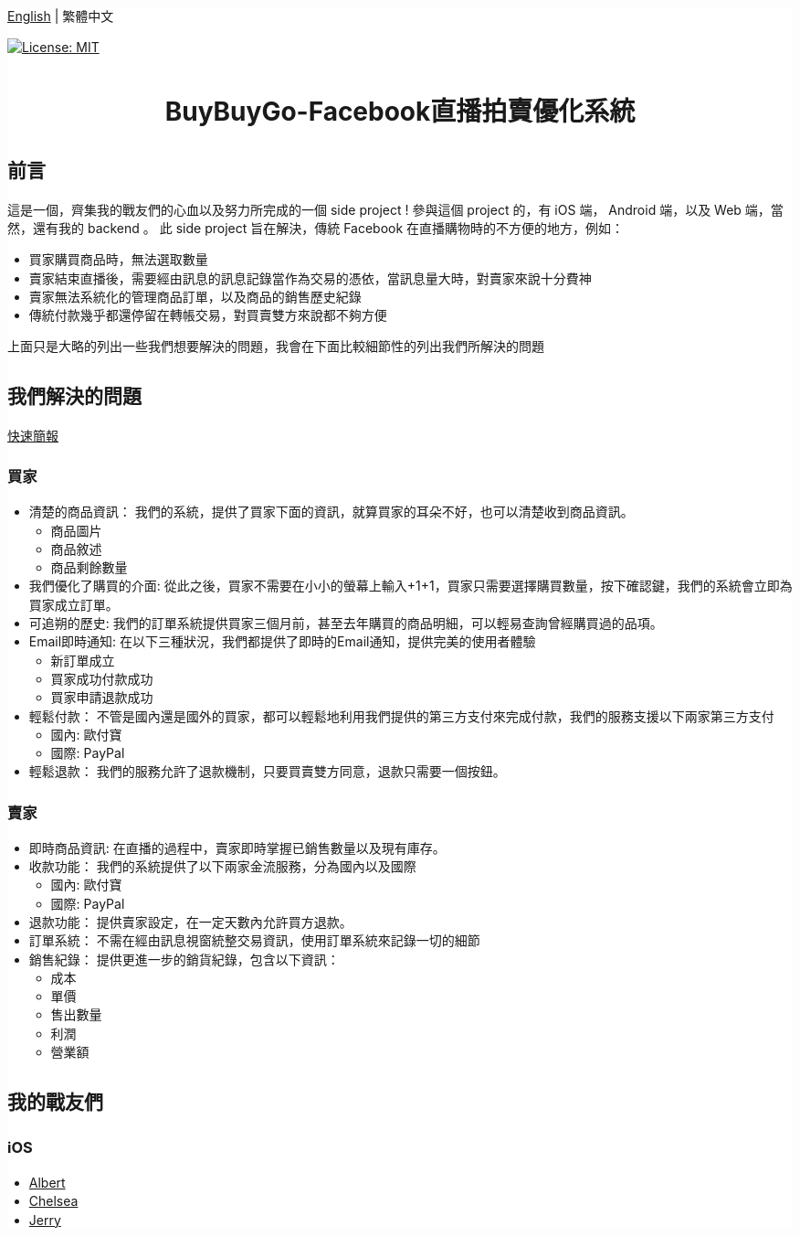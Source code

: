 [English](./README.md) | 繁體中文

[![License: MIT](https://img.shields.io/badge/License-MIT-yellow.svg)](https://opensource.org/licenses/MIT)

<h1 align="center">BuyBuyGo-Facebook直播拍賣優化系統</h1>

## 前言
這是一個，齊集我的戰友們的心血以及努力所完成的一個 side project !
參與這個 project 的，有 iOS 端， Android 端，以及 Web 端，當然，還有我的 backend 。
此 side project 旨在解決，傳統 Facebook 在直播購物時的不方便的地方，例如：
- 買家購買商品時，無法選取數量
- 賣家結束直播後，需要經由訊息的訊息記錄當作為交易的憑依，當訊息量大時，對賣家來說十分費神
- 賣家無法系統化的管理商品訂單，以及商品的銷售歷史紀錄
- 傳統付款幾乎都還停留在轉帳交易，對買賣雙方來說都不夠方便

上面只是大略的列出一些我們想要解決的問題，我會在下面比較細節性的列出我們所解決的問題

## 我們解決的問題
[快速簡報](https://hackmd.io/@Serendipity/SymQdysBV#/)
### 買家
- 清楚的商品資訊： 我們的系統，提供了買家下面的資訊，就算買家的耳朵不好，也可以清楚收到商品資訊。
    - 商品圖片
    - 商品敘述
    - 商品剩餘數量
- 我們優化了購買的介面: 從此之後，買家不需要在小小的螢幕上輸入+1+1，買家只需要選擇購買數量，按下確認鍵，我們的系統會立即為買家成立訂單。 
- 可追朔的歷史: 我們的訂單系統提供買家三個月前，甚至去年購買的商品明細，可以輕易查詢曾經購買過的品項。
- Email即時通知: 在以下三種狀況，我們都提供了即時的Email通知，提供完美的使用者體驗
    - 新訂單成立
    - 買家成功付款成功
    - 買家申請退款成功
- 輕鬆付款： 不管是國內還是國外的買家，都可以輕鬆地利用我們提供的第三方支付來完成付款，我們的服務支援以下兩家第三方支付
    - 國內: 歐付寶
    - 國際: PayPal
- 輕鬆退款： 我們的服務允許了退款機制，只要買賣雙方同意，退款只需要一個按鈕。

### 賣家
- 即時商品資訊: 在直播的過程中，賣家即時掌握已銷售數量以及現有庫存。
- 收款功能： 我們的系統提供了以下兩家金流服務，分為國內以及國際 
    - 國內: 歐付寶
    - 國際: PayPal
- 退款功能： 提供賣家設定，在一定天數內允許買方退款。
- 訂單系統： 不需在經由訊息視窗統整交易資訊，使用訂單系統來記錄一切的細節
- 銷售紀錄： 提供更進一步的銷貨紀錄，包含以下資訊：
    - 成本
    - 單價
    - 售出數量
    - 利潤
    - 營業額
    
## 我的戰友們
### iOS
- [Albert](https://github.com/asdfg51014/FacebookLiveStreamingShopingApp)
- [Chelsea](https://github.com/chelsealin88/streamliveproject)
- [Jerry](https://github.com/aa08666/Livestream-shopping_iOS)
     